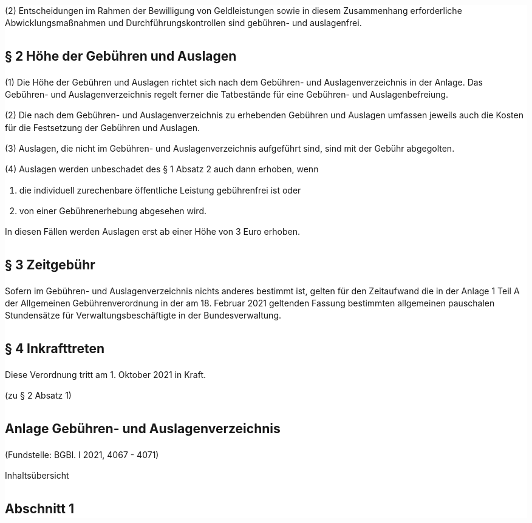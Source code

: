 (2) Entscheidungen im Rahmen der Bewilligung von Geldleistungen sowie
in diesem Zusammenhang erforderliche Abwicklungsmaßnahmen und
Durchführungskontrollen sind gebühren- und auslagenfrei.


## § 2 Höhe der Gebühren und Auslagen

(1) Die Höhe der Gebühren und Auslagen richtet sich nach dem Gebühren-
und Auslagenverzeichnis in der Anlage. Das Gebühren- und
Auslagenverzeichnis regelt ferner die Tatbestände für eine Gebühren-
und Auslagenbefreiung.

(2) Die nach dem Gebühren- und Auslagenverzeichnis zu erhebenden
Gebühren und Auslagen umfassen jeweils auch die Kosten für die
Festsetzung der Gebühren und Auslagen.

(3) Auslagen, die nicht im Gebühren- und Auslagenverzeichnis
aufgeführt sind, sind mit der Gebühr abgegolten.

(4) Auslagen werden unbeschadet des § 1 Absatz 2 auch dann erhoben,
wenn

1.  die individuell zurechenbare öffentliche Leistung gebührenfrei ist
    oder


2.  von einer Gebührenerhebung abgesehen wird.



In diesen Fällen werden Auslagen erst ab einer Höhe von 3 Euro
erhoben.


## § 3 Zeitgebühr

Sofern im Gebühren- und Auslagenverzeichnis nichts anderes bestimmt
ist, gelten für den Zeitaufwand die in der Anlage 1 Teil A der
Allgemeinen Gebührenverordnung in der am 18. Februar 2021 geltenden
Fassung bestimmten allgemeinen pauschalen Stundensätze für
Verwaltungsbeschäftigte in der Bundesverwaltung.


## § 4 Inkrafttreten

Diese Verordnung tritt am 1. Oktober 2021 in Kraft.

(zu § 2 Absatz 1)

## Anlage Gebühren- und Auslagenverzeichnis

(Fundstelle: BGBl. I 2021, 4067 - 4071)

Inhaltsübersicht

## Abschnitt 1
